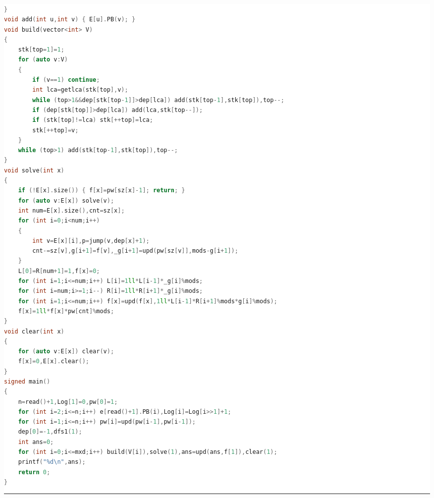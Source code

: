 ```cpp
}
void add(int u,int v) { E[u].PB(v); }
void build(vector<int> V)
{
	stk[top=1]=1;
	for (auto v:V)
	{
		if (v==1) continue;
		int lca=getlca(stk[top],v);
		while (top>1&&dep[stk[top-1]]>dep[lca]) add(stk[top-1],stk[top]),top--;
		if (dep[stk[top]]>dep[lca]) add(lca,stk[top--]);
		if (stk[top]!=lca) stk[++top]=lca;
		stk[++top]=v; 
	}
	while (top>1) add(stk[top-1],stk[top]),top--;
}
void solve(int x)
{
	if (!E[x].size()) { f[x]=pw[sz[x]-1]; return; }
	for (auto v:E[x]) solve(v);
	int num=E[x].size(),cnt=sz[x];
	for (int i=0;i<num;i++)
	{
		int v=E[x][i],p=jump(v,dep[x]+1);
		cnt-=sz[v],g[i+1]=f[v],_g[i+1]=upd(pw[sz[v]],mods-g[i+1]);
	}
	L[0]=R[num+1]=1,f[x]=0;
	for (int i=1;i<=num;i++) L[i]=1ll*L[i-1]*_g[i]%mods;
	for (int i=num;i>=1;i--) R[i]=1ll*R[i+1]*_g[i]%mods;
	for (int i=1;i<=num;i++) f[x]=upd(f[x],1ll*L[i-1]*R[i+1]%mods*g[i]%mods);
	f[x]=1ll*f[x]*pw[cnt]%mods;
}
void clear(int x)
{
	for (auto v:E[x]) clear(v);
	f[x]=0,E[x].clear();
}
signed main()
{
	n=read()+1,Log[1]=0,pw[0]=1;
	for (int i=2;i<=n;i++) e[read()+1].PB(i),Log[i]=Log[i>>1]+1;
	for (int i=1;i<=n;i++) pw[i]=upd(pw[i-1],pw[i-1]);
	dep[0]=-1,dfs1(1);
	int ans=0;
	for (int i=0;i<=mxd;i++) build(V[i]),solve(1),ans=upd(ans,f[1]),clear(1);
	printf("%d\n",ans);
	return 0;
}
```


---

[problemUrl]: https://atcoder.jp/contests/arc086/tasks/arc086_c